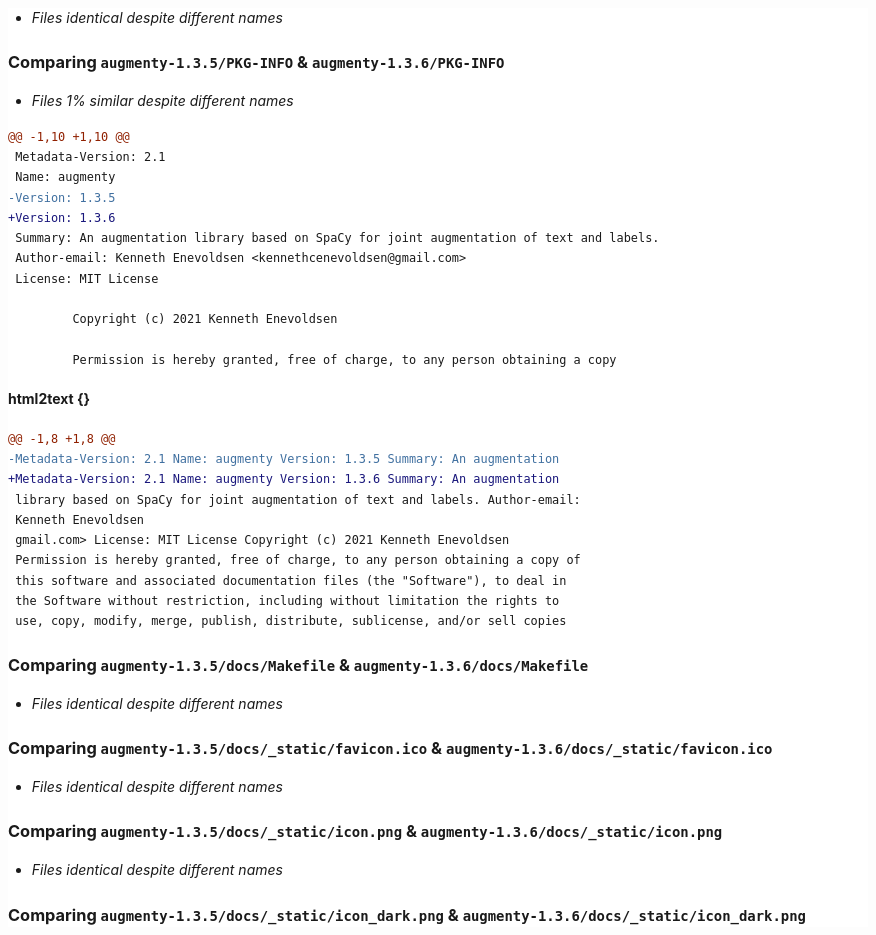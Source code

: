  * *Files identical despite different names*

### Comparing `augmenty-1.3.5/PKG-INFO` & `augmenty-1.3.6/PKG-INFO`

 * *Files 1% similar despite different names*

```diff
@@ -1,10 +1,10 @@
 Metadata-Version: 2.1
 Name: augmenty
-Version: 1.3.5
+Version: 1.3.6
 Summary: An augmentation library based on SpaCy for joint augmentation of text and labels.
 Author-email: Kenneth Enevoldsen <kennethcenevoldsen@gmail.com>
 License: MIT License
         
         Copyright (c) 2021 Kenneth Enevoldsen
         
         Permission is hereby granted, free of charge, to any person obtaining a copy
```

#### html2text {}

```diff
@@ -1,8 +1,8 @@
-Metadata-Version: 2.1 Name: augmenty Version: 1.3.5 Summary: An augmentation
+Metadata-Version: 2.1 Name: augmenty Version: 1.3.6 Summary: An augmentation
 library based on SpaCy for joint augmentation of text and labels. Author-email:
 Kenneth Enevoldsen
 gmail.com> License: MIT License Copyright (c) 2021 Kenneth Enevoldsen
 Permission is hereby granted, free of charge, to any person obtaining a copy of
 this software and associated documentation files (the "Software"), to deal in
 the Software without restriction, including without limitation the rights to
 use, copy, modify, merge, publish, distribute, sublicense, and/or sell copies
```

### Comparing `augmenty-1.3.5/docs/Makefile` & `augmenty-1.3.6/docs/Makefile`

 * *Files identical despite different names*

### Comparing `augmenty-1.3.5/docs/_static/favicon.ico` & `augmenty-1.3.6/docs/_static/favicon.ico`

 * *Files identical despite different names*

### Comparing `augmenty-1.3.5/docs/_static/icon.png` & `augmenty-1.3.6/docs/_static/icon.png`

 * *Files identical despite different names*

### Comparing `augmenty-1.3.5/docs/_static/icon_dark.png` & `augmenty-1.3.6/docs/_static/icon_dark.png`
